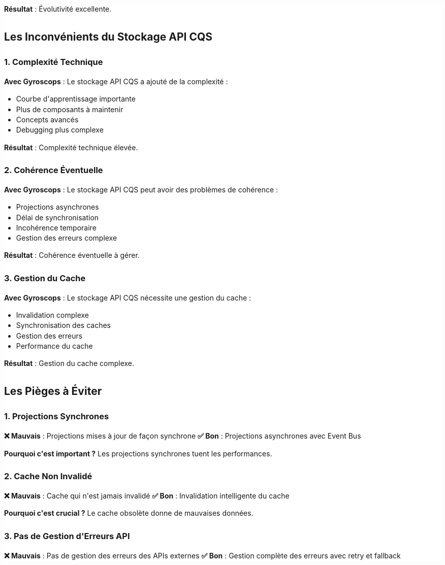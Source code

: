 **Résultat** : Évolutivité excellente.

## Les Inconvénients du Stockage API CQS

### 1. **Complexité Technique**

**Avec Gyroscops** : Le stockage API CQS a ajouté de la complexité :
- Courbe d'apprentissage importante
- Plus de composants à maintenir
- Concepts avancés
- Debugging plus complexe

**Résultat** : Complexité technique élevée.

### 2. **Cohérence Éventuelle**

**Avec Gyroscops** : Le stockage API CQS peut avoir des problèmes de cohérence :
- Projections asynchrones
- Délai de synchronisation
- Incohérence temporaire
- Gestion des erreurs complexe

**Résultat** : Cohérence éventuelle à gérer.

### 3. **Gestion du Cache**

**Avec Gyroscops** : Le stockage API CQS nécessite une gestion du cache :
- Invalidation complexe
- Synchronisation des caches
- Gestion des erreurs
- Performance du cache

**Résultat** : Gestion du cache complexe.

## Les Pièges à Éviter

### 1. **Projections Synchrones**

**❌ Mauvais** : Projections mises à jour de façon synchrone
**✅ Bon** : Projections asynchrones avec Event Bus

**Pourquoi c'est important ?** Les projections synchrones tuent les performances.

### 2. **Cache Non Invalidé**

**❌ Mauvais** : Cache qui n'est jamais invalidé
**✅ Bon** : Invalidation intelligente du cache

**Pourquoi c'est crucial ?** Le cache obsolète donne de mauvaises données.

### 3. **Pas de Gestion d'Erreurs API**

**❌ Mauvais** : Pas de gestion des erreurs des APIs externes
**✅ Bon** : Gestion complète des erreurs avec retry et fallback
